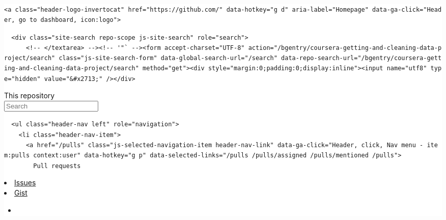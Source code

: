     <a class="header-logo-invertocat" href="https://github.com/" data-hotkey="g d" aria-label="Homepage" data-ga-click="Header, go to dashboard, icon:logo">
  <span class="mega-octicon octicon-mark-github"></span>
</a>


      <div class="site-search repo-scope js-site-search" role="search">
          <!-- </textarea> --><!-- '"` --><form accept-charset="UTF-8" action="/bgentry/coursera-getting-and-cleaning-data-project/search" class="js-site-search-form" data-global-search-url="/search" data-repo-search-url="/bgentry/coursera-getting-and-cleaning-data-project/search" method="get"><div style="margin:0;padding:0;display:inline"><input name="utf8" type="hidden" value="&#x2713;" /></div>
  <label class="js-chromeless-input-container form-control">
    <div class="scope-badge">This repository</div>
    <input type="text"
      class="js-site-search-focus js-site-search-field is-clearable chromeless-input"
      data-hotkey="s"
      name="q"
      placeholder="Search"
      aria-label="Search this repository"
      data-global-scope-placeholder="Search GitHub"
      data-repo-scope-placeholder="Search"
      tabindex="1"
      autocapitalize="off">
  </label>
</form>
      </div>

      <ul class="header-nav left" role="navigation">
        <li class="header-nav-item">
          <a href="/pulls" class="js-selected-navigation-item header-nav-link" data-ga-click="Header, click, Nav menu - item:pulls context:user" data-hotkey="g p" data-selected-links="/pulls /pulls/assigned /pulls/mentioned /pulls">
            Pull requests
</a>        </li>
        <li class="header-nav-item">
          <a href="/issues" class="js-selected-navigation-item header-nav-link" data-ga-click="Header, click, Nav menu - item:issues context:user" data-hotkey="g i" data-selected-links="/issues /issues/assigned /issues/mentioned /issues">
            Issues
</a>        </li>
          <li class="header-nav-item">
            <a class="header-nav-link" href="https://gist.github.com/" data-ga-click="Header, go to gist, text:gist">Gist</a>
          </li>
      </ul>

    
<ul class="header-nav user-nav right" id="user-links">
  <li class="header-nav-item">
      <span class="js-socket-channel js-updatable-content"
        data-channel="notification-changed:madivar"
        data-url="/notifications/header">
      <a href="/notifications" aria-label="You have no unread notifications" class="header-nav-link notification-indicator tooltipped tooltipped-s" data-ga-click="Header, go to notifications, icon:read" data-hotkey="g n">
          <span class="mail-status all-read"></span>
          <span class="octicon octicon-bell"></span>
</a>  </span>
